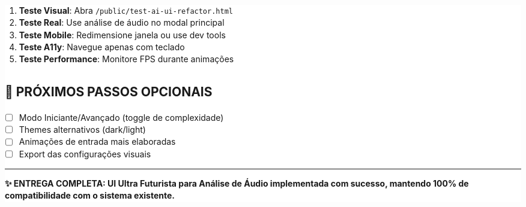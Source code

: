 1. **Teste Visual**: Abra `/public/test-ai-ui-refactor.html`
2. **Teste Real**: Use análise de áudio no modal principal
3. **Teste Mobile**: Redimensione janela ou use dev tools
4. **Teste A11y**: Navegue apenas com teclado
5. **Teste Performance**: Monitore FPS durante animações

## 📝 **PRÓXIMOS PASSOS OPCIONAIS**

- [ ] Modo Iniciante/Avançado (toggle de complexidade)
- [ ] Themes alternativos (dark/light)
- [ ] Animações de entrada mais elaboradas
- [ ] Export das configurações visuais

---

**✨ ENTREGA COMPLETA: UI Ultra Futurista para Análise de Áudio implementada com sucesso, mantendo 100% de compatibilidade com o sistema existente.**
